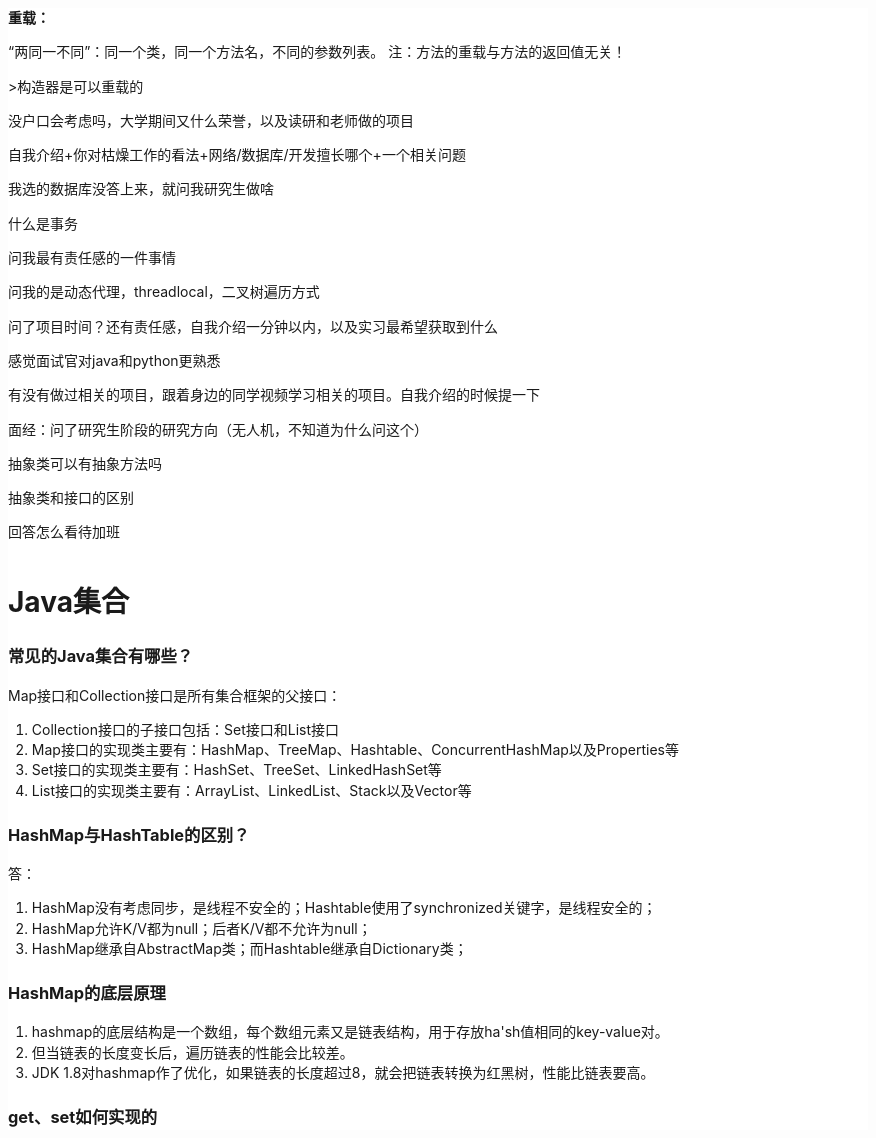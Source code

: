 **重载：**

“两同一不同”：同一个类，同一个方法名，不同的参数列表。 注：方法的重载与方法的返回值无关！

\>构造器是可以重载的

没户口会考虑吗，大学期间又什么荣誉，以及读研和老师做的项目

自我介绍+你对枯燥工作的看法+网络/数据库/开发擅长哪个+一个相关问题

我选的数据库没答上来，就问我研究生做啥

什么是事务

问我最有责任感的一件事情

问我的是动态代理，threadlocal，二叉树遍历方式

问了项目时间？还有责任感，自我介绍一分钟以内，以及实习最希望获取到什么

感觉面试官对java和python更熟悉

有没有做过相关的项目，跟着身边的同学视频学习相关的项目。自我介绍的时候提一下

面经：问了研究生阶段的研究方向（无人机，不知道为什么问这个）

抽象类可以有抽象方法吗

抽象类和接口的区别

回答怎么看待加班

# Java集合

### 常见的Java集合有哪些？

Map接口和Collection接口是所有集合框架的父接口：

1. Collection接口的子接口包括：Set接口和List接口
2. Map接口的实现类主要有：HashMap、TreeMap、Hashtable、ConcurrentHashMap以及Properties等
3. Set接口的实现类主要有：HashSet、TreeSet、LinkedHashSet等
4. List接口的实现类主要有：ArrayList、LinkedList、Stack以及Vector等

### HashMap与HashTable的区别？

答：

1. HashMap没有考虑同步，是线程不安全的；Hashtable使用了synchronized关键字，是线程安全的；
2. HashMap允许K/V都为null；后者K/V都不允许为null；
3. HashMap继承自AbstractMap类；而Hashtable继承自Dictionary类；

### HashMap的底层原理

1. hashmap的底层结构是一个数组，每个数组元素又是链表结构，用于存放ha'sh值相同的key-value对。
2. 但当链表的长度变长后，遍历链表的性能会比较差。
3. JDK 1.8对hashmap作了优化，如果链表的长度超过8，就会把链表转换为红黑树，性能比链表要高。

### **get、set如何实现的**
